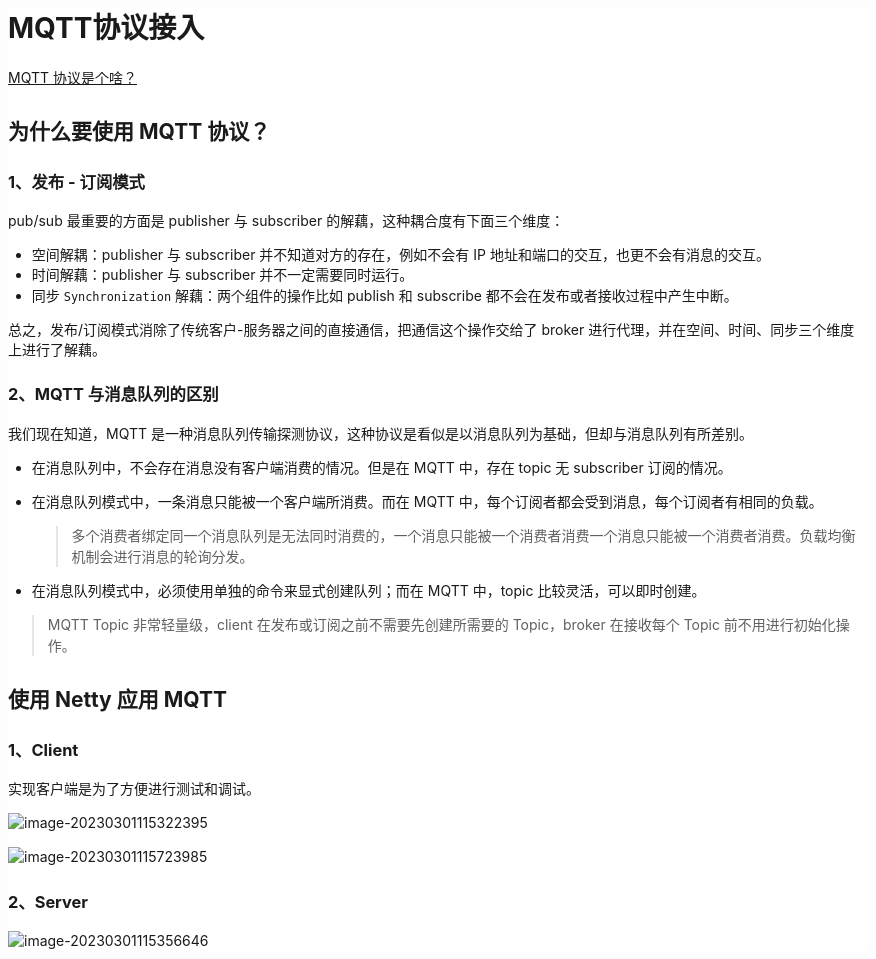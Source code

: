 


# MQTT协议接入

[MQTT 协议是个啥？](https://www.cnblogs.com/cxuanBlog/p/14917187.html)



## 为什么要使用 MQTT 协议？

### 1、发布 - 订阅模式

pub/sub 最重要的方面是 publisher 与 subscriber 的解藕，这种耦合度有下面三个维度：

- 空间解耦：publisher 与 subscriber 并不知道对方的存在，例如不会有 IP 地址和端口的交互，也更不会有消息的交互。
- 时间解藕：publisher 与 subscriber 并不一定需要同时运行。
- 同步 `Synchronization` 解藕：两个组件的操作比如 publish 和 subscribe 都不会在发布或者接收过程中产生中断。

总之，发布/订阅模式消除了传统客户-服务器之间的直接通信，把通信这个操作交给了 broker 进行代理，并在空间、时间、同步三个维度上进行了解藕。



### 2、MQTT 与消息队列的区别

我们现在知道，MQTT 是一种消息队列传输探测协议，这种协议是看似是以消息队列为基础，但却与消息队列有所差别。

* 在消息队列中，不会存在消息没有客户端消费的情况。但是在 MQTT 中，存在 topic 无 subscriber 订阅的情况。

* 在消息队列模式中，一条消息只能被一个客户端所消费。而在 MQTT 中，每个订阅者都会受到消息，每个订阅者有相同的负载。

  > 多个消费者绑定同一个消息队列是无法同时消费的，一个消息只能被一个消费者消费一个消息只能被一个消费者消费。负载均衡机制会进行消息的轮询分发。

* 在消息队列模式中，必须使用单独的命令来显式创建队列；而在 MQTT 中，topic 比较灵活，可以即时创建。

> MQTT Topic 非常轻量级，client 在发布或订阅之前不需要先创建所需要的 Topic，broker 在接收每个 Topic 前不用进行初始化操作。



## 使用 Netty 应用 MQTT 

### 1、Client

实现客户端是为了方便进行测试和调试。

![image-20230301115322395](https://note-1305755407.cos.ap-nanjing.myqcloud.com/note/image-20230301115322395.png)



![image-20230301115723985](https://note-1305755407.cos.ap-nanjing.myqcloud.com/note/image-20230301115723985.png)



### 2、Server

![image-20230301115356646](https://note-1305755407.cos.ap-nanjing.myqcloud.com/note/image-20230301115356646.png)

